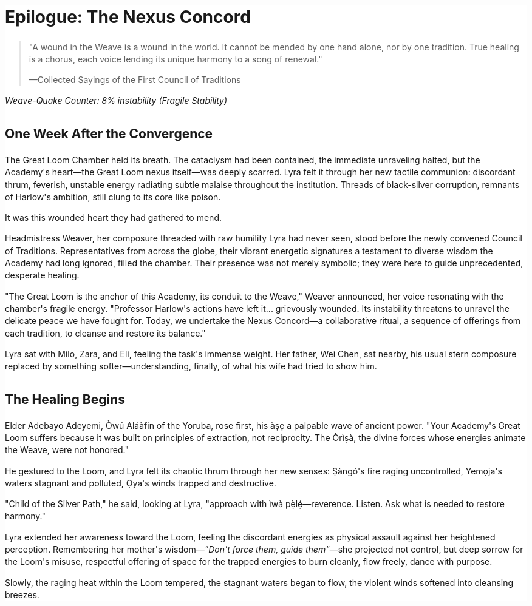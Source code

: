 # Epilogue: The Nexus Concord

> "A wound in the Weave is a wound in the world. It cannot be mended by one hand alone, nor by one tradition. True healing is a chorus, each voice lending its unique harmony to a song of renewal."
>
> —Collected Sayings of the First Council of Traditions

*Weave-Quake Counter: 8% instability (Fragile Stability)*

## One Week After the Convergence

The Great Loom Chamber held its breath. The cataclysm had been contained, the immediate unraveling halted, but the Academy's heart—the Great Loom nexus itself—was deeply scarred. Lyra felt it through her new tactile communion: discordant thrum, feverish, unstable energy radiating subtle malaise throughout the institution. Threads of black-silver corruption, remnants of Harlow's ambition, still clung to its core like poison.

It was this wounded heart they had gathered to mend.

Headmistress Weaver, her composure threaded with raw humility Lyra had never seen, stood before the newly convened Council of Traditions. Representatives from across the globe, their vibrant energetic signatures a testament to diverse wisdom the Academy had long ignored, filled the chamber. Their presence was not merely symbolic; they were here to guide unprecedented, desperate healing.

"The Great Loom is the anchor of this Academy, its conduit to the Weave," Weaver announced, her voice resonating with the chamber's fragile energy. "Professor Harlow's actions have left it... grievously wounded. Its instability threatens to unravel the delicate peace we have fought for. Today, we undertake the Nexus Concord—a collaborative ritual, a sequence of offerings from each tradition, to cleanse and restore its balance."

Lyra sat with Milo, Zara, and Eli, feeling the task's immense weight. Her father, Wei Chen, sat nearby, his usual stern composure replaced by something softer—understanding, finally, of what his wife had tried to show him.

## The Healing Begins

Elder Adebayo Adeyemi, Òwú Aláàfin of the Yoruba, rose first, his àṣẹ a palpable wave of ancient power. "Your Academy's Great Loom suffers because it was built on principles of extraction, not reciprocity. The Òrìṣà, the divine forces whose energies animate the Weave, were not honored."

He gestured to the Loom, and Lyra felt its chaotic thrum through her new senses: Ṣàngó's fire raging uncontrolled, Yemọja's waters stagnant and polluted, Ọya's winds trapped and destructive.

"Child of the Silver Path," he said, looking at Lyra, "approach with ìwà pẹ̀lẹ́—reverence. Listen. Ask what is needed to restore harmony."

Lyra extended her awareness toward the Loom, feeling the discordant energies as physical assault against her heightened perception. Remembering her mother's wisdom—*"Don't force them, guide them"*—she projected not control, but deep sorrow for the Loom's misuse, respectful offering of space for the trapped energies to burn cleanly, flow freely, dance with purpose.

Slowly, the raging heat within the Loom tempered, the stagnant waters began to flow, the violent winds softened into cleansing breezes.
